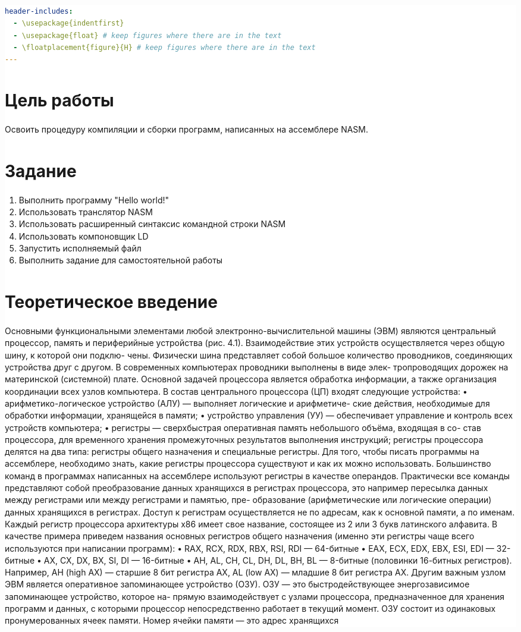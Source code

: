 ```yaml
header-includes:
  - \usepackage{indentfirst}
  - \usepackage{float} # keep figures where there are in the text
  - \floatplacement{figure}{H} # keep figures where there are in the text
---
```


# Цель работы

Освоить процедуру компиляции и сборки программ, написанных на ассемблере NASM.

# Задание

1. Выполнить программу "Hello world!"
2. Использовать транслятор NASM
3. Использовать расширенный синтаксис командной строки NASM
4. Использовать компоновщик LD
5. Запустить исполняемый файл
6. Выполнить задание для самостоятельной работы

# Теоретическое введение

Основными функциональными элементами любой электронно-вычислительной машины
(ЭВМ) являются центральный процессор, память и периферийные устройства (рис. 4.1).
Взаимодействие этих устройств осуществляется через общую шину, к которой они подклю-
чены. Физически шина представляет собой большое количество проводников, соединяющих
устройства друг с другом. В современных компьютерах проводники выполнены в виде элек-
тропроводящих дорожек на материнской (системной) плате.
Основной задачей процессора является обработка информации, а также организация
координации всех узлов компьютера. В состав центрального процессора (ЦП) входят
следующие устройства:
• арифметико-логическое устройство (АЛУ) — выполняет логические и арифметиче-
ские действия, необходимые для обработки информации, хранящейся в памяти;
• устройство управления (УУ) — обеспечивает управление и контроль всех устройств
компьютера;
• регистры — сверхбыстрая оперативная память небольшого объёма, входящая в со-
став процессора, для временного хранения промежуточных результатов выполнения
инструкций; регистры процессора делятся на два типа: регистры общего назначения и
специальные регистры.
Для того, чтобы писать программы на ассемблере, необходимо знать, какие регистры
процессора существуют и как их можно использовать. Большинство команд в программах
написанных на ассемблере используют регистры в качестве операндов. Практически все
команды представляют собой преобразование данных хранящихся в регистрах процессора,
это например пересылка данных между регистрами или между регистрами и памятью, пре-
образование (арифметические или логические операции) данных хранящихся в регистрах.
Доступ к регистрам осуществляется не по адресам, как к основной памяти, а по именам.
Каждый регистр процессора архитектуры x86 имеет свое название, состоящее из 2 или 3
букв латинского алфавита.
В качестве примера приведем названия основных регистров общего назначения (именно
эти регистры чаще всего используются при написании программ):
• RAX, RCX, RDX, RBX, RSI, RDI — 64-битные
• EAX, ECX, EDX, EBX, ESI, EDI — 32-битные
• AX, CX, DX, BX, SI, DI — 16-битные
• AH, AL, CH, CL, DH, DL, BH, BL — 8-битные (половинки 16-битных регистров). Например,
AH (high AX) — старшие 8 бит регистра AX, AL (low AX) — младшие 8 бит регистра AX.
Другим важным узлом ЭВМ является оперативное запоминающее устройство (ОЗУ).
ОЗУ — это быстродействующее энергозависимое запоминающее устройство, которое на-
прямую взаимодействует с узлами процессора, предназначенное для хранения программ и
данных, с которыми процессор непосредственно работает в текущий момент. ОЗУ состоит из
одинаковых пронумерованных ячеек памяти. Номер ячейки памяти — это адрес хранящихся